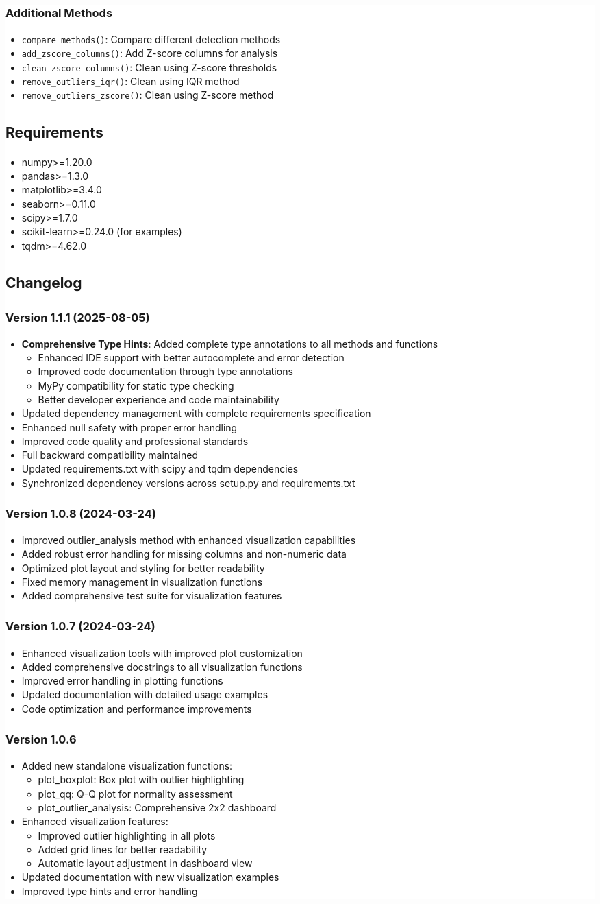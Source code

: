 ### Additional Methods
- `compare_methods()`: Compare different detection methods
- `add_zscore_columns()`: Add Z-score columns for analysis
- `clean_zscore_columns()`: Clean using Z-score thresholds
- `remove_outliers_iqr()`: Clean using IQR method
- `remove_outliers_zscore()`: Clean using Z-score method

## Requirements

- numpy>=1.20.0
- pandas>=1.3.0
- matplotlib>=3.4.0
- seaborn>=0.11.0
- scipy>=1.7.0
- scikit-learn>=0.24.0 (for examples)
- tqdm>=4.62.0

## Changelog

### Version 1.1.1 (2025-08-05)
- **Comprehensive Type Hints**: Added complete type annotations to all methods and functions
  - Enhanced IDE support with better autocomplete and error detection
  - Improved code documentation through type annotations
  - MyPy compatibility for static type checking
  - Better developer experience and code maintainability
- Updated dependency management with complete requirements specification
- Enhanced null safety with proper error handling
- Improved code quality and professional standards
- Full backward compatibility maintained
- Updated requirements.txt with scipy and tqdm dependencies
- Synchronized dependency versions across setup.py and requirements.txt

### Version 1.0.8 (2024-03-24)
- Improved outlier_analysis method with enhanced visualization capabilities
- Added robust error handling for missing columns and non-numeric data
- Optimized plot layout and styling for better readability
- Fixed memory management in visualization functions
- Added comprehensive test suite for visualization features

### Version 1.0.7 (2024-03-24)
- Enhanced visualization tools with improved plot customization
- Added comprehensive docstrings to all visualization functions
- Improved error handling in plotting functions
- Updated documentation with detailed usage examples
- Code optimization and performance improvements

### Version 1.0.6
- Added new standalone visualization functions:
  - plot_boxplot: Box plot with outlier highlighting
  - plot_qq: Q-Q plot for normality assessment
  - plot_outlier_analysis: Comprehensive 2x2 dashboard
- Enhanced visualization features:
  - Improved outlier highlighting in all plots
  - Added grid lines for better readability
  - Automatic layout adjustment in dashboard view
- Updated documentation with new visualization examples
- Improved type hints and error handling
